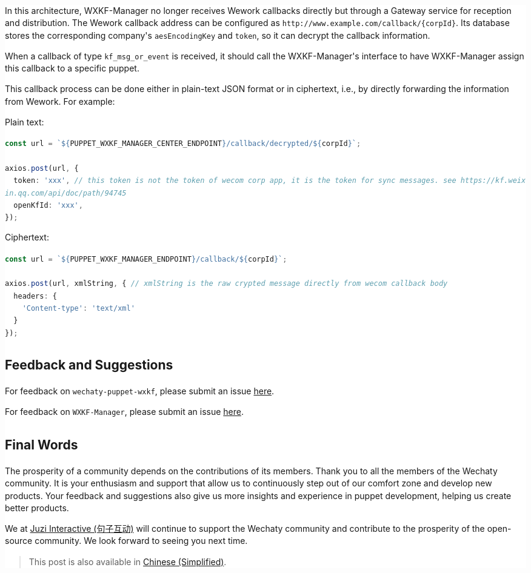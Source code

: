In this architecture, WXKF-Manager no longer receives Wework callbacks directly but through a Gateway service for reception and distribution. The Wework callback address can be configured as `http://www.example.com/callback/{corpId}`. Its database stores the corresponding company's `aesEncodingKey` and `token`, so it can decrypt the callback information.

When a callback of type `kf_msg_or_event` is received, it should call the WXKF-Manager's interface to have WXKF-Manager assign this callback to a specific puppet.

This callback process can be done either in plain-text JSON format or in ciphertext, i.e., by directly forwarding the information from Wework. For example:

Plain text:

```ts
const url = `${PUPPET_WXKF_MANAGER_CENTER_ENDPOINT}/callback/decrypted/${corpId}`;

axios.post(url, {
  token: 'xxx', // this token is not the token of wecom corp app, it is the token for sync messages. see https://kf.weixin.qq.com/api/doc/path/94745
  openKfId: 'xxx',
});
```

Ciphertext:

```ts
const url = `${PUPPET_WXKF_MANAGER_ENDPOINT}/callback/${corpId}`;

axios.post(url, xmlString, { // xmlString is the raw crypted message directly from wecom callback body
  headers: {
    'Content-type': 'text/xml'
  }
});
```

## Feedback and Suggestions

For feedback on `wechaty-puppet-wxkf`, please submit an issue [here](https://github.com/juzibot/wechaty-puppet-wxkf/issues).

For feedback on `WXKF-Manager`, please submit an issue [here](https://github.com/juzibot/wxkf-manager/issues).

## Final Words

The prosperity of a community depends on the contributions of its members. Thank you to all the members of the Wechaty community. It is your enthusiasm and support that allow us to continuously step out of our comfort zone and develop new products. Your feedback and suggestions also give us more insights and experience in puppet development, helping us create better products.

We at [Juzi Interactive (句子互动)](https://www.juzibot.com) will continue to support the Wechaty community and contribute to the prosperity of the open-source community. We look forward to seeing you next time.

> This post is also available in [Chinese (Simplified)](/2023/04/23/introducing-wechaty-puppet-wxkf/).
